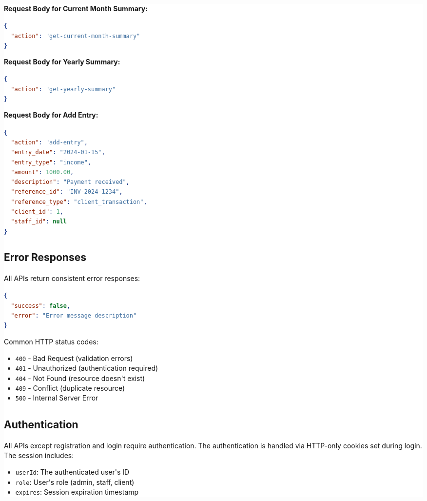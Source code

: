 **Request Body for Current Month Summary:**
```json
{
  "action": "get-current-month-summary"
}
```

**Request Body for Yearly Summary:**
```json
{
  "action": "get-yearly-summary"
}
```

**Request Body for Add Entry:**
```json
{
  "action": "add-entry",
  "entry_date": "2024-01-15",
  "entry_type": "income",
  "amount": 1000.00,
  "description": "Payment received",
  "reference_id": "INV-2024-1234",
  "reference_type": "client_transaction",
  "client_id": 1,
  "staff_id": null
}
```

## Error Responses

All APIs return consistent error responses:

```json
{
  "success": false,
  "error": "Error message description"
}
```

Common HTTP status codes:
- `400` - Bad Request (validation errors)
- `401` - Unauthorized (authentication required)
- `404` - Not Found (resource doesn't exist)
- `409` - Conflict (duplicate resource)
- `500` - Internal Server Error

## Authentication

All APIs except registration and login require authentication. The authentication is handled via HTTP-only cookies set during login. The session includes:

- `userId`: The authenticated user's ID
- `role`: User's role (admin, staff, client)
- `expires`: Session expiration timestamp
